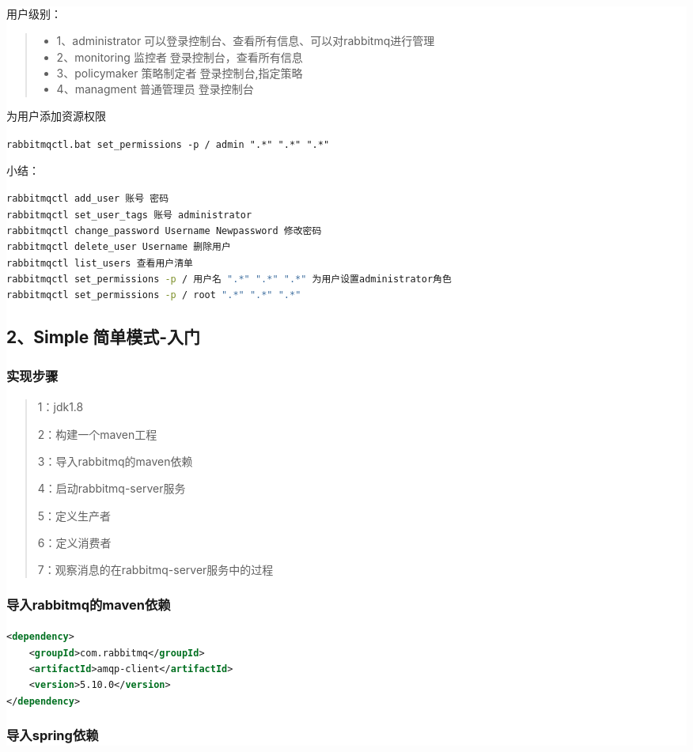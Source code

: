 用户级别：

> - 1、administrator 可以登录控制台、查看所有信息、可以对rabbitmq进行管理
> - 2、monitoring 监控者 登录控制台，查看所有信息
> - 3、policymaker 策略制定者 登录控制台,指定策略
> - 4、managment 普通管理员 登录控制台

为用户添加资源权限

```
rabbitmqctl.bat set_permissions -p / admin ".*" ".*" ".*"
```

小结：

```sh
rabbitmqctl add_user 账号 密码
rabbitmqctl set_user_tags 账号 administrator
rabbitmqctl change_password Username Newpassword 修改密码
rabbitmqctl delete_user Username 删除用户
rabbitmqctl list_users 查看用户清单
rabbitmqctl set_permissions -p / 用户名 ".*" ".*" ".*" 为用户设置administrator角色
rabbitmqctl set_permissions -p / root ".*" ".*" ".*"
```

## 2、Simple 简单模式-入门

### 实现步骤

> 1：jdk1.8
>
> 2：构建一个maven工程
>
> 3：导入rabbitmq的maven依赖
>
> 4：启动rabbitmq-server服务
>
> 5：定义生产者
>
> 6：定义消费者
>
> 7：观察消息的在rabbitmq-server服务中的过程

### 导入rabbitmq的maven依赖

```xml
<dependency>
    <groupId>com.rabbitmq</groupId>
    <artifactId>amqp-client</artifactId>
    <version>5.10.0</version>
</dependency>
```

### 导入spring依赖
